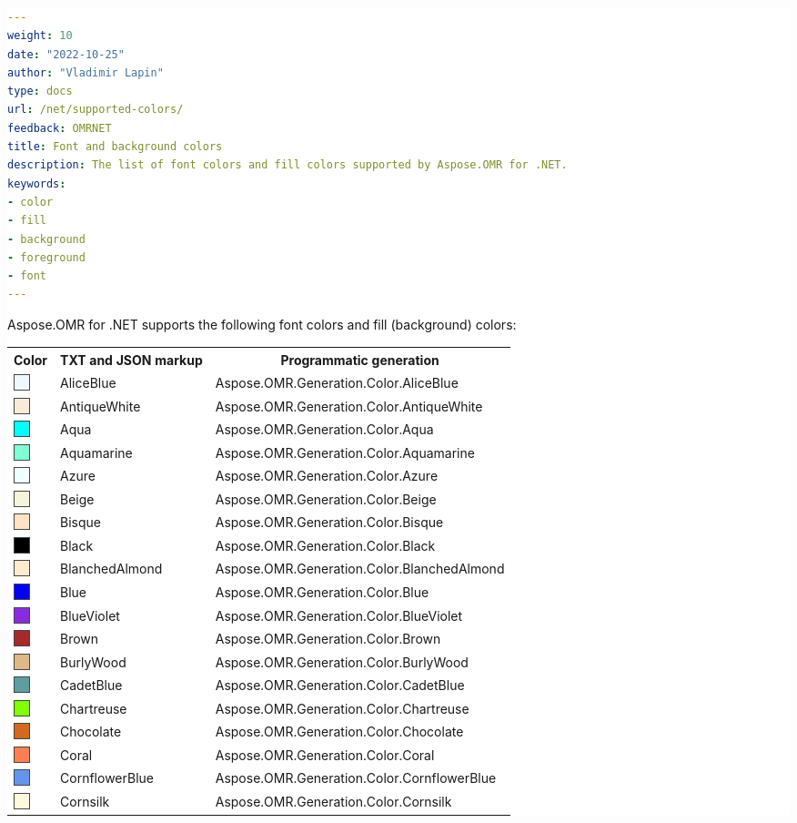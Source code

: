 ```yaml
---
weight: 10
date: "2022-10-25"
author: "Vladimir Lapin"
type: docs
url: /net/supported-colors/
feedback: OMRNET
title: Font and background colors
description: The list of font colors and fill colors supported by Aspose.OMR for .NET.
keywords:
- color
- fill
- background
- foreground
- font
---
```


Aspose.OMR for .NET supports the following font colors and fill (background) colors:

<table>
<tr><th>Color</th><th>TXT and JSON markup</th><th>Programmatic generation</th></tr>
<tr><td><div style="width:16px;height:16px;margin-right:8px;border:solid 1px #444444;background-color:AliceBlue;"></div></td><td>AliceBlue</td><td>Aspose.OMR.Generation.Color.AliceBlue</td></tr>
<tr><td><div style="width:16px;height:16px;margin-right:8px;border:solid 1px #444444;background-color:AntiqueWhite;"></div></td><td>AntiqueWhite</td><td>Aspose.OMR.Generation.Color.AntiqueWhite</td></tr>
<tr><td><div style="width:16px;height:16px;margin-right:8px;border:solid 1px #444444;background-color:Aqua;"></div></td><td>Aqua</td><td>Aspose.OMR.Generation.Color.Aqua</td></tr>
<tr><td><div style="width:16px;height:16px;margin-right:8px;border:solid 1px #444444;background-color:Aquamarine;"></div></td><td>Aquamarine</td><td>Aspose.OMR.Generation.Color.Aquamarine</td></tr>
<tr><td><div style="width:16px;height:16px;margin-right:8px;border:solid 1px #444444;background-color:Azure;"></div></td><td>Azure</td><td>Aspose.OMR.Generation.Color.Azure</td></tr>
<tr><td><div style="width:16px;height:16px;margin-right:8px;border:solid 1px #444444;background-color:Beige;"></div></td><td>Beige</td><td>Aspose.OMR.Generation.Color.Beige</td></tr>
<tr><td><div style="width:16px;height:16px;margin-right:8px;border:solid 1px #444444;background-color:Bisque;"></div></td><td>Bisque</td><td>Aspose.OMR.Generation.Color.Bisque</td></tr>
<tr><td><div style="width:16px;height:16px;margin-right:8px;border:solid 1px #444444;background-color:Black;"></div></td><td>Black</td><td>Aspose.OMR.Generation.Color.Black</td></tr>
<tr><td><div style="width:16px;height:16px;margin-right:8px;border:solid 1px #444444;background-color:BlanchedAlmond;"></div></td><td>BlanchedAlmond</td><td>Aspose.OMR.Generation.Color.BlanchedAlmond</td></tr>
<tr><td><div style="width:16px;height:16px;margin-right:8px;border:solid 1px #444444;background-color:Blue;"></div></td><td>Blue</td><td>Aspose.OMR.Generation.Color.Blue</td></tr>
<tr><td><div style="width:16px;height:16px;margin-right:8px;border:solid 1px #444444;background-color:BlueViolet;"></div></td><td>BlueViolet</td><td>Aspose.OMR.Generation.Color.BlueViolet</td></tr>
<tr><td><div style="width:16px;height:16px;margin-right:8px;border:solid 1px #444444;background-color:Brown;"></div></td><td>Brown</td><td>Aspose.OMR.Generation.Color.Brown</td></tr>
<tr><td><div style="width:16px;height:16px;margin-right:8px;border:solid 1px #444444;background-color:BurlyWood;"></div></td><td>BurlyWood</td><td>Aspose.OMR.Generation.Color.BurlyWood</td></tr>
<tr><td><div style="width:16px;height:16px;margin-right:8px;border:solid 1px #444444;background-color:CadetBlue;"></div></td><td>CadetBlue</td><td>Aspose.OMR.Generation.Color.CadetBlue</td></tr>
<tr><td><div style="width:16px;height:16px;margin-right:8px;border:solid 1px #444444;background-color:Chartreuse;"></div></td><td>Chartreuse</td><td>Aspose.OMR.Generation.Color.Chartreuse</td></tr>
<tr><td><div style="width:16px;height:16px;margin-right:8px;border:solid 1px #444444;background-color:Chocolate;"></div></td><td>Chocolate</td><td>Aspose.OMR.Generation.Color.Chocolate</td></tr>
<tr><td><div style="width:16px;height:16px;margin-right:8px;border:solid 1px #444444;background-color:Coral;"></div></td><td>Coral</td><td>Aspose.OMR.Generation.Color.Coral</td></tr>
<tr><td><div style="width:16px;height:16px;margin-right:8px;border:solid 1px #444444;background-color:CornflowerBlue;"></div></td><td>CornflowerBlue</td><td>Aspose.OMR.Generation.Color.CornflowerBlue</td></tr>
<tr><td><div style="width:16px;height:16px;margin-right:8px;border:solid 1px #444444;background-color:Cornsilk;"></div></td><td>Cornsilk</td><td>Aspose.OMR.Generation.Color.Cornsilk</td></tr>